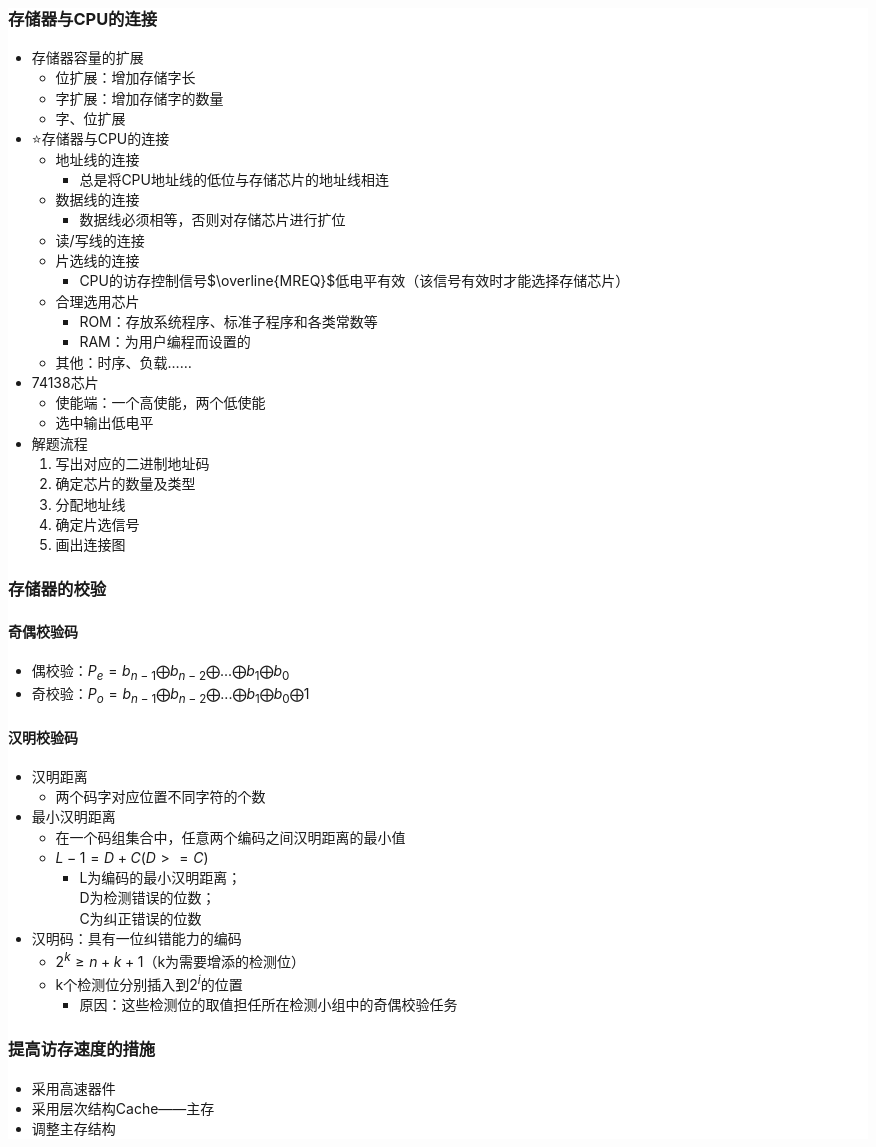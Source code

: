 ### 存储器与CPU的连接

- 存储器容量的扩展
  - 位扩展：增加存储字长
  - 字扩展：增加存储字的数量
  - 字、位扩展
- :star:存储器与CPU的连接
  - 地址线的连接
    - 总是将CPU地址线的低位与存储芯片的地址线相连
  - 数据线的连接
    - 数据线必须相等，否则对存储芯片进行扩位
  - 读/写线的连接
  - 片选线的连接
    - CPU的访存控制信号$\overline{MREQ}$低电平有效（该信号有效时才能选择存储芯片）
  - 合理选用芯片
    - ROM：存放系统程序、标准子程序和各类常数等
    - RAM：为用户编程而设置的
  - 其他：时序、负载……
- 74138芯片
  - 使能端：一个高使能，两个低使能
  - 选中输出低电平
- 解题流程
  1. 写出对应的二进制地址码
  2. 确定芯片的数量及类型
  3. 分配地址线
  4. 确定片选信号
  5. 画出连接图

### 存储器的校验

#### 奇偶校验码

- 偶校验：$P_e=b_{n-1}\bigoplus b_{n-2}\bigoplus ...\bigoplus b_1\bigoplus b_0$
- 奇校验：$P_o=b_{n-1}\bigoplus b_{n-2}\bigoplus ...\bigoplus b_1\bigoplus b_0\bigoplus 1$

#### 汉明校验码

- 汉明距离
  - 两个码字对应位置不同字符的个数
- 最小汉明距离
  - 在一个码组集合中，任意两个编码之间汉明距离的最小值
  - $L-1=D+C(D>=C)$
    - L为编码的最小汉明距离；<br>D为检测错误的位数；<br>C为纠正错误的位数
- 汉明码：具有一位纠错能力的编码
  - $2^k\geq n+k+1$（k为需要增添的检测位）
  - k个检测位分别插入到$2^i$的位置
    - 原因：这些检测位的取值担任所在检测小组中的奇偶校验任务

### 提高访存速度的措施

- 采用高速器件
- 采用层次结构Cache——主存
- 调整主存结构
